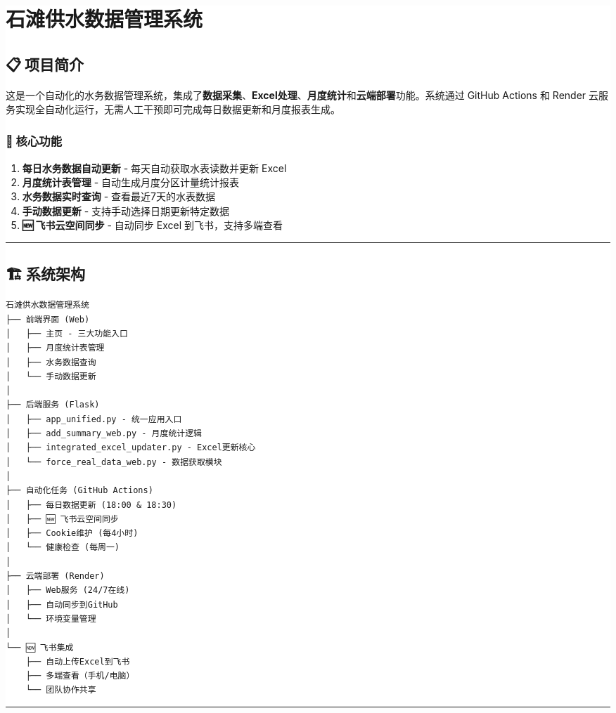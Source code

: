 # 石滩供水数据管理系统

## 📋 项目简介

这是一个自动化的水务数据管理系统，集成了**数据采集**、**Excel处理**、**月度统计**和**云端部署**功能。系统通过 GitHub Actions 和 Render 云服务实现全自动化运行，无需人工干预即可完成每日数据更新和月度报表生成。

### 🎯 核心功能

1. **每日水务数据自动更新** - 每天自动获取水表读数并更新 Excel
2. **月度统计表管理** - 自动生成月度分区计量统计报表
3. **水务数据实时查询** - 查看最近7天的水表数据
4. **手动数据更新** - 支持手动选择日期更新特定数据
5. **🆕 飞书云空间同步** - 自动同步 Excel 到飞书，支持多端查看

---

## 🏗️ 系统架构

```
石滩供水数据管理系统
├── 前端界面 (Web)
│   ├── 主页 - 三大功能入口
│   ├── 月度统计表管理
│   ├── 水务数据查询
│   └── 手动数据更新
│
├── 后端服务 (Flask)
│   ├── app_unified.py - 统一应用入口
│   ├── add_summary_web.py - 月度统计逻辑
│   ├── integrated_excel_updater.py - Excel更新核心
│   └── force_real_data_web.py - 数据获取模块
│
├── 自动化任务 (GitHub Actions)
│   ├── 每日数据更新 (18:00 & 18:30)
│   ├── 🆕 飞书云空间同步
│   ├── Cookie维护 (每4小时)
│   └── 健康检查 (每周一)
│
├── 云端部署 (Render)
│   ├── Web服务 (24/7在线)
│   ├── 自动同步到GitHub
│   └── 环境变量管理
│
└── 🆕 飞书集成
    ├── 自动上传Excel到飞书
    ├── 多端查看（手机/电脑）
    └── 团队协作共享
```

---